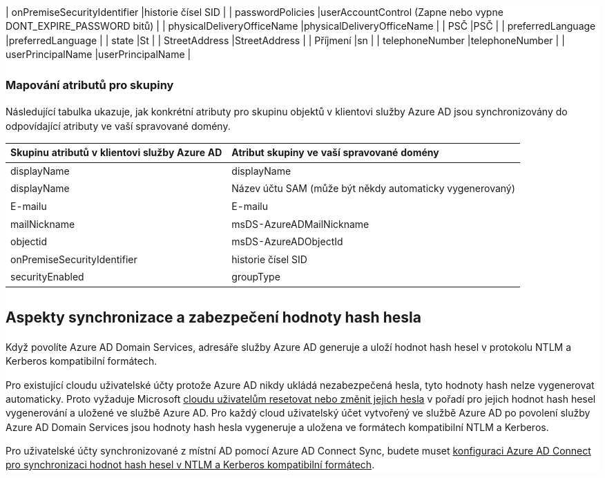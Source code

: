 | onPremiseSecurityIdentifier |historie čísel SID |
| passwordPolicies |userAccountControl (Zapne nebo vypne DONT_EXPIRE_PASSWORD bitů) |
| physicalDeliveryOfficeName |physicalDeliveryOfficeName |
| PSČ |PSČ |
| preferredLanguage |preferredLanguage |
| state |St |
| StreetAddress |StreetAddress |
| Příjmení |sn |
| telephoneNumber |telephoneNumber |
| userPrincipalName |userPrincipalName |

### <a name="attribute-mapping-for-groups"></a>Mapování atributů pro skupiny
Následující tabulka ukazuje, jak konkrétní atributy pro skupinu objektů v klientovi služby Azure AD jsou synchronizovány do odpovídající atributy ve vaší spravované domény.

| Skupinu atributů v klientovi služby Azure AD | Atribut skupiny ve vaší spravované domény |
|:--- |:--- |
| displayName |displayName |
| displayName |Název účtu SAM (může být někdy automaticky vygenerovaný) |
| E-mailu |E-mailu |
| mailNickname |msDS-AzureADMailNickname |
| objectid |msDS-AzureADObjectId |
| onPremiseSecurityIdentifier |historie čísel SID |
| securityEnabled |groupType |

## <a name="password-hash-synchronization-and-security-considerations"></a>Aspekty synchronizace a zabezpečení hodnoty hash hesla
Když povolíte Azure AD Domain Services, adresáře služby Azure AD generuje a uloží hodnot hash hesel v protokolu NTLM a Kerberos kompatibilní formátech. 

Pro existující cloudu uživatelské účty protože Azure AD nikdy ukládá nezabezpečená hesla, tyto hodnoty hash nelze vygenerovat automaticky. Proto vyžaduje Microsoft [cloudu uživatelům resetovat nebo změnit jejich hesla](active-directory-ds-getting-started-password-sync.md) v pořadí pro jejich hodnot hash hesel vygenerování a uložené ve službě Azure AD. Pro každý cloud uživatelský účet vytvořený ve službě Azure AD po povolení služby Azure AD Domain Services jsou hodnoty hash hesla vygeneruje a uložena ve formátech kompatibilní NTLM a Kerberos. 

Pro uživatelské účty synchronizované z místní AD pomocí Azure AD Connect Sync, budete muset [konfiguraci Azure AD Connect pro synchronizaci hodnot hash hesel v NTLM a Kerberos kompatibilní formátech](active-directory-ds-getting-started-password-sync-synced-tenant.md).
